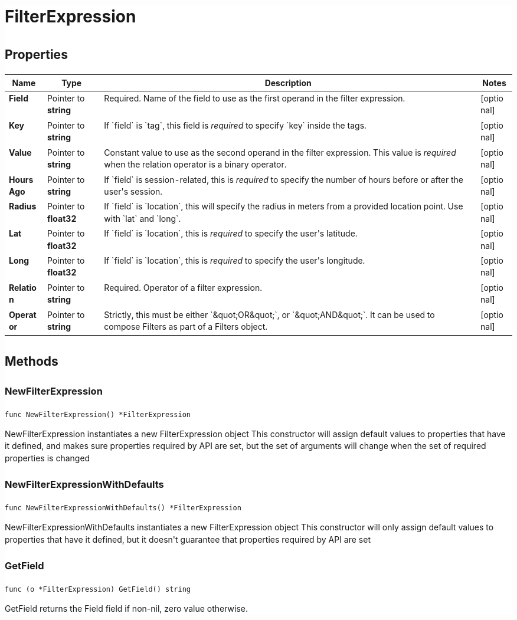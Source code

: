 # FilterExpression

## Properties

Name | Type | Description | Notes
------------ | ------------- | ------------- | -------------
**Field** | Pointer to **string** | Required. Name of the field to use as the first operand in the filter expression. | [optional] 
**Key** | Pointer to **string** | If &#x60;field&#x60; is &#x60;tag&#x60;, this field is *required* to specify &#x60;key&#x60; inside the tags. | [optional] 
**Value** | Pointer to **string** | Constant value to use as the second operand in the filter expression. This value is *required* when the relation operator is a binary operator. | [optional] 
**HoursAgo** | Pointer to **string** | If &#x60;field&#x60; is session-related, this is *required* to specify the number of hours before or after the user&#39;s session. | [optional] 
**Radius** | Pointer to **float32** | If &#x60;field&#x60; is &#x60;location&#x60;, this will specify the radius in meters from a provided location point. Use with &#x60;lat&#x60; and &#x60;long&#x60;. | [optional] 
**Lat** | Pointer to **float32** | If &#x60;field&#x60; is &#x60;location&#x60;, this is *required* to specify the user&#39;s latitude. | [optional] 
**Long** | Pointer to **float32** | If &#x60;field&#x60; is &#x60;location&#x60;, this is *required* to specify the user&#39;s longitude. | [optional] 
**Relation** | Pointer to **string** | Required. Operator of a filter expression. | [optional] 
**Operator** | Pointer to **string** | Strictly, this must be either &#x60;\&quot;OR\&quot;&#x60;, or &#x60;\&quot;AND\&quot;&#x60;.  It can be used to compose Filters as part of a Filters object. | [optional] 

## Methods

### NewFilterExpression

`func NewFilterExpression() *FilterExpression`

NewFilterExpression instantiates a new FilterExpression object
This constructor will assign default values to properties that have it defined,
and makes sure properties required by API are set, but the set of arguments
will change when the set of required properties is changed

### NewFilterExpressionWithDefaults

`func NewFilterExpressionWithDefaults() *FilterExpression`

NewFilterExpressionWithDefaults instantiates a new FilterExpression object
This constructor will only assign default values to properties that have it defined,
but it doesn't guarantee that properties required by API are set

### GetField

`func (o *FilterExpression) GetField() string`

GetField returns the Field field if non-nil, zero value otherwise.
